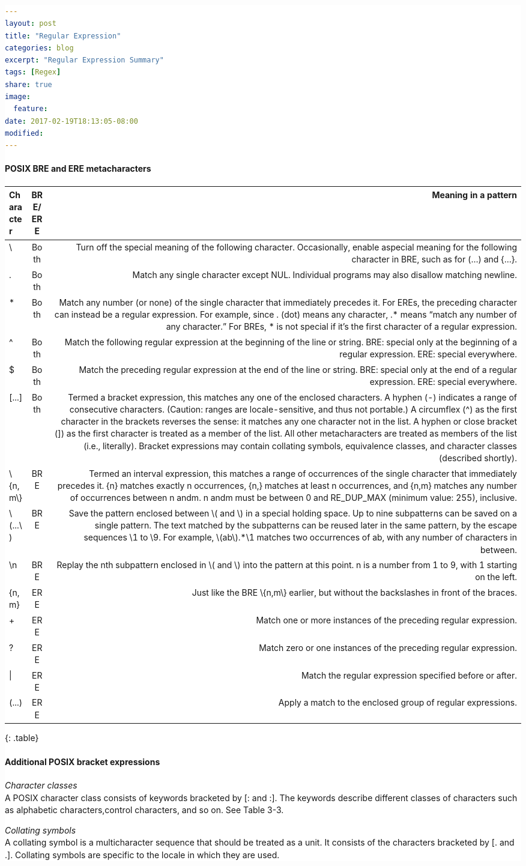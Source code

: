 ```yaml
---
layout: post
title: "Regular Expression"
categories: blog
excerpt: "Regular Expression Summary"
tags: [Regex]
share: true
image:
  feature:
date: 2017-02-19T18:13:05-08:00
modified: 
---
```


#### POSIX BRE and ERE metacharacters

| Character | BRE/ERE | Meaning in a pattern |
|:----------|:-------:|---------------------:|
|     \     |  Both   | Turn off the special meaning of the following character. Occasionally, enable aspecial meaning for the following character in BRE, such as for \(…\) and \{…\}.   |
|     .     |  Both   | Match any single character except NUL. Individual programs may also disallow matching newline.   |
|     *     |  Both   | Match any number (or none) of the single character that immediately precedes it. For EREs, the preceding character can instead be a regular expression. For example, since . (dot) means any character, .* means “match any number of any character.” For BREs, * is not special if it’s the first character of a regular expression.   |
|     ^     |  Both   | Match the following regular expression at the beginning of the line or string. BRE: special only at the beginning of a regular expression. ERE: special everywhere.   |
|     $     |  Both   | Match the preceding regular expression at the end of the line or string. BRE: special only at the end of a regular expression. ERE: special everywhere.   |
|   [...]   |  Both   | Termed a bracket expression, this matches any one of the enclosed characters. A hyphen (-) indicates a range of consecutive characters. (Caution: ranges are locale-sensitive, and thus not portable.) A circumflex (^) as the first character in the brackets reverses the sense: it matches any one character not in the list. A hyphen or close bracket (]) as the first character is treated as a member of the list. All other metacharacters are treated as members of the list (i.e., literally). Bracket expressions may contain collating symbols, equivalence classes, and character classes (described shortly). |
| \\{n,m\\} |   BRE   | Termed an interval expression, this matches a range of occurrences of the single character that immediately precedes it. \{n\} matches exactly n occurrences, \{n,\} matches at least n occurrences, and \{n,m\} matches any number of occurrences between n andm. n andm must be between 0 and RE_DUP_MAX (minimum value: 255), inclusive. |
| \\(...\\) |   BRE   | Save the pattern enclosed between \\( and \\) in a special holding space. Up to nine subpatterns can be saved on a single pattern. The text matched by the subpatterns can be reused later in the same pattern, by the escape sequences \1 to \9. For example, \\(ab\\).*\1 matches two occurrences of ab, with any number of characters in between. |
|    \\n    |   BRE   | Replay the nth subpattern enclosed in \\( and \\) into the pattern at this point. n is a number from 1 to 9, with 1 starting on the left.
|   {n,m}   |   ERE   | Just like the BRE \\{n,m\\} earlier, but without the backslashes in front of the braces. |
|     +     |   ERE   | Match one or more instances of the preceding regular expression. |
|     ?     |   ERE   | Match zero or one instances of the preceding regular expression. |
|    \|     |   ERE   | Match the regular expression specified before or after. |
|   (...)   |   ERE   | Apply a match to the enclosed group of regular expressions. |
{: .table}

#### Additional POSIX bracket expressions

*Character classes*  
A POSIX character class consists of keywords bracketed by [: and :]. The keywords
describe different classes of characters such as alphabetic characters,control
characters, and so on. See Table 3-3.

*Collating symbols*  
A collating symbol is a multicharacter sequence that should be treated as a unit.
It consists of the characters bracketed by [. and .]. Collating symbols are specific
to the locale in which they are used.
